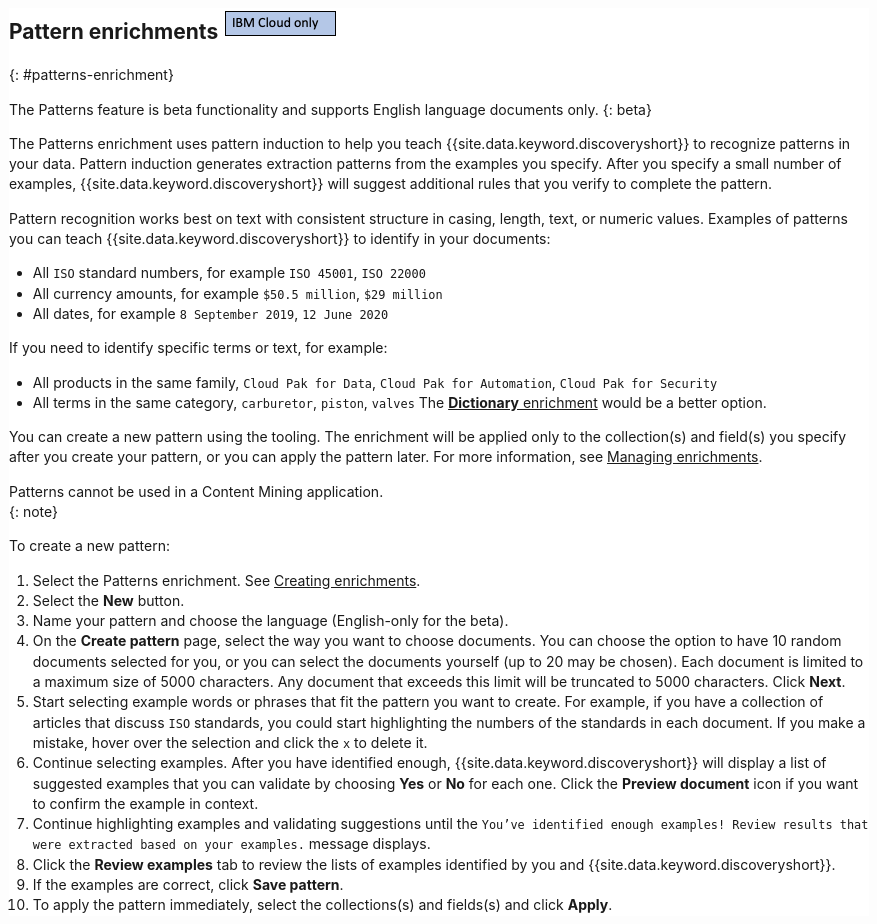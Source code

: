 ## Pattern enrichments ![IBM Cloud only](images/cloudonly.png)
{: #patterns-enrichment}

The Patterns feature is beta functionality and supports English language documents only.
{: beta}

The Patterns enrichment uses pattern induction to help you teach {{site.data.keyword.discoveryshort}} to recognize patterns in your data. Pattern induction generates extraction patterns from the examples you specify. After you specify a small number of examples, {{site.data.keyword.discoveryshort}} will suggest additional rules that you verify to complete the pattern. 

Pattern recognition works best on text with consistent structure in casing, length, text, or numeric values. Examples of patterns you can teach {{site.data.keyword.discoveryshort}} to identify in your documents:
  -  All `ISO` standard numbers, for example `ISO 45001`, `ISO 22000`
  -  All currency amounts, for example `$50.5 million`, `$29 million`
  -  All dates, for example `8 September 2019`, `12 June 2020`

If you need to identify specific terms or text, for example:
  -  All products in the same family, `Cloud Pak for Data`, `Cloud Pak for Automation`, `Cloud Pak for Security`
  -  All terms in the same category, `carburetor`, `piston`, `valves`
The [**Dictionary** enrichment](/docs/discovery-data?topic=discovery-data-create-enrichments#dictionary-enrichment) would be a better option.

You can create a new pattern using the tooling. The enrichment will be applied only to the collection(s) and field(s) you specify after you create your pattern, or you can apply the pattern later. For more information, see [Managing enrichments](/docs/discovery-data?topic=discovery-data-configuring-fields#enrich-fields).

Patterns cannot be used in a Content Mining application.  
{: note}

To create a new pattern:

1. Select the Patterns enrichment. See [Creating enrichments](/docs/discovery-data?topic=discovery-data-create-enrichments).
1. Select the **New** button.
1. Name your pattern and choose the language (English-only for the beta).
1. On the **Create pattern** page, select the way you want to choose documents. You can choose the option to have 10 random documents selected for you, or you can select the documents yourself (up to 20 may be chosen). Each document is limited to a maximum size of 5000 characters. Any document that exceeds this limit will be truncated to 5000 characters. Click **Next**.
1. Start selecting example words or phrases that fit the pattern you want to create. For example, if you have a collection of articles that discuss `ISO` standards, you could start highlighting the numbers of the standards in each document. If you make a mistake, hover over the selection and click the `x` to delete it. 
1. Continue selecting examples. After you have identified enough, {{site.data.keyword.discoveryshort}} will display a list of suggested examples that you can validate by choosing **Yes** or **No** for each one. Click the **Preview document** icon if you want to confirm the example in context. 
1. Continue highlighting examples and validating suggestions until the `You’ve identified enough examples! Review results that were extracted based on your examples.` message displays.
1. Click the **Review examples** tab to review the lists of examples identified by you and {{site.data.keyword.discoveryshort}}.
1. If the examples are correct, click **Save pattern**.
1. To apply the pattern immediately, select the collections(s) and fields(s) and click **Apply**.

